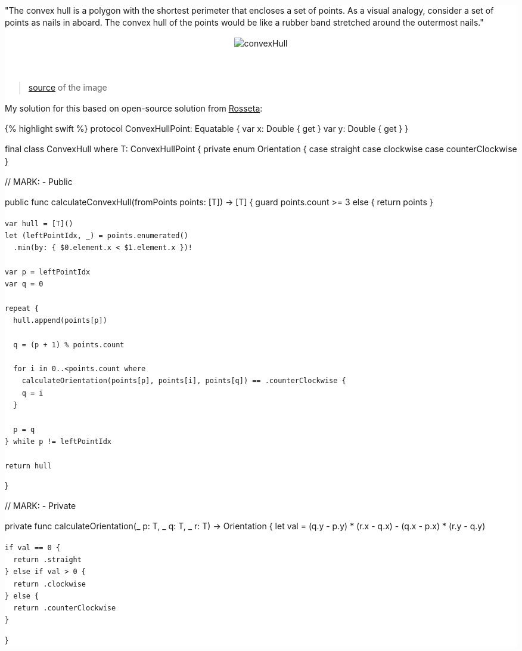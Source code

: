 "The convex hull is a polygon with the shortest perimeter that encloses a set of points. As a visual analogy, consider a set of points as nails in aboard. The convex hull of the points would be like a rubber band stretched around the outermost nails."

<div style="text-align:center">
<img src="{{site.baseurl}}/assets/posts/images/2021-06-29-covering-an-arbitary-area-with-circles-of-equal-radius/convexHull.png" alt="convexHull" width="400"/>
</div>
<br>
<br>

> [source](https://www.geeksforgeeks.org/convex-hull-set-2-graham-scan/) of the image

My solution for this based on open-source solution from [Rosseta](https://rosettacode.org/wiki/Convex_hull):

{% highlight swift %}
protocol ConvexHullPoint: Equatable {
  var x: Double { get }
  var y: Double { get }
}

final class ConvexHull<T> where T: ConvexHullPoint {
  private enum Orientation {
    case straight
    case clockwise
    case counterClockwise
  }
  
  // MARK: - Public
  
  public func calculateConvexHull(fromPoints points: [T]) -> [T] {
    guard points.count >= 3 else {
      return points
    }
    
    var hull = [T]()
    let (leftPointIdx, _) = points.enumerated()
      .min(by: { $0.element.x < $1.element.x })!
    
    var p = leftPointIdx
    var q = 0
    
    repeat {
      hull.append(points[p])
      
      q = (p + 1) % points.count
      
      for i in 0..<points.count where
        calculateOrientation(points[p], points[i], points[q]) == .counterClockwise {
        q = i
      }
      
      p = q
    } while p != leftPointIdx
        
    return hull
  }
  
  // MARK: - Private
  
  private func calculateOrientation(_ p: T, _ q: T, _ r: T) -> Orientation {
    let val = (q.y - p.y) * (r.x - q.x) - (q.x - p.x) * (r.y - q.y)
    
    if val == 0 {
      return .straight
    } else if val > 0 {
      return .clockwise
    } else {
      return .counterClockwise
    }
  }